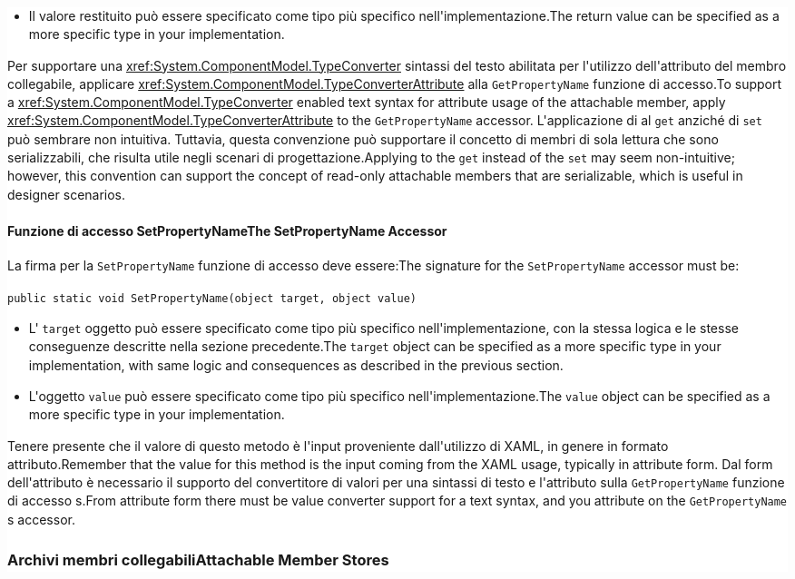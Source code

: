 - <span data-ttu-id="30a18-174">Il valore restituito può essere specificato come tipo più specifico nell'implementazione.</span><span class="sxs-lookup"><span data-stu-id="30a18-174">The return value can be specified as a more specific type in your implementation.</span></span>

<span data-ttu-id="30a18-175">Per supportare una <xref:System.ComponentModel.TypeConverter> sintassi del testo abilitata per l'utilizzo dell'attributo del membro collegabile, applicare <xref:System.ComponentModel.TypeConverterAttribute> alla `GetPropertyName` funzione di accesso.</span><span class="sxs-lookup"><span data-stu-id="30a18-175">To support a <xref:System.ComponentModel.TypeConverter> enabled text syntax for attribute usage of the attachable member, apply <xref:System.ComponentModel.TypeConverterAttribute> to the `GetPropertyName` accessor.</span></span> <span data-ttu-id="30a18-176">L'applicazione di al `get` anziché di `set` può sembrare non intuitiva. Tuttavia, questa convenzione può supportare il concetto di membri di sola lettura che sono serializzabili, che risulta utile negli scenari di progettazione.</span><span class="sxs-lookup"><span data-stu-id="30a18-176">Applying to the `get` instead of the `set` may seem non-intuitive; however, this convention can support the concept of read-only attachable members that are serializable, which is useful in designer scenarios.</span></span>

#### <a name="the-setpropertyname-accessor"></a><span data-ttu-id="30a18-177">Funzione di accesso SetPropertyName</span><span class="sxs-lookup"><span data-stu-id="30a18-177">The SetPropertyName Accessor</span></span>

<span data-ttu-id="30a18-178">La firma per la `SetPropertyName` funzione di accesso deve essere:</span><span class="sxs-lookup"><span data-stu-id="30a18-178">The signature for the `SetPropertyName` accessor must be:</span></span>

`public static void SetPropertyName(object target, object value)`

- <span data-ttu-id="30a18-179">L' `target` oggetto può essere specificato come tipo più specifico nell'implementazione, con la stessa logica e le stesse conseguenze descritte nella sezione precedente.</span><span class="sxs-lookup"><span data-stu-id="30a18-179">The `target` object can be specified as a more specific type in your implementation, with same logic and consequences as described in the previous section.</span></span>

- <span data-ttu-id="30a18-180">L'oggetto `value` può essere specificato come tipo più specifico nell'implementazione.</span><span class="sxs-lookup"><span data-stu-id="30a18-180">The `value` object can be specified as a more specific type in your implementation.</span></span>

<span data-ttu-id="30a18-181">Tenere presente che il valore di questo metodo è l'input proveniente dall'utilizzo di XAML, in genere in formato attributo.</span><span class="sxs-lookup"><span data-stu-id="30a18-181">Remember that the value for this method is the input coming from the XAML usage, typically in attribute form.</span></span> <span data-ttu-id="30a18-182">Dal form dell'attributo è necessario il supporto del convertitore di valori per una sintassi di testo e l'attributo sulla `GetPropertyName` funzione di accesso s.</span><span class="sxs-lookup"><span data-stu-id="30a18-182">From attribute form there must be value converter support for a text syntax, and you attribute on the `GetPropertyName`s accessor.</span></span>

### <a name="attachable-member-stores"></a><span data-ttu-id="30a18-183">Archivi membri collegabili</span><span class="sxs-lookup"><span data-stu-id="30a18-183">Attachable Member Stores</span></span>
